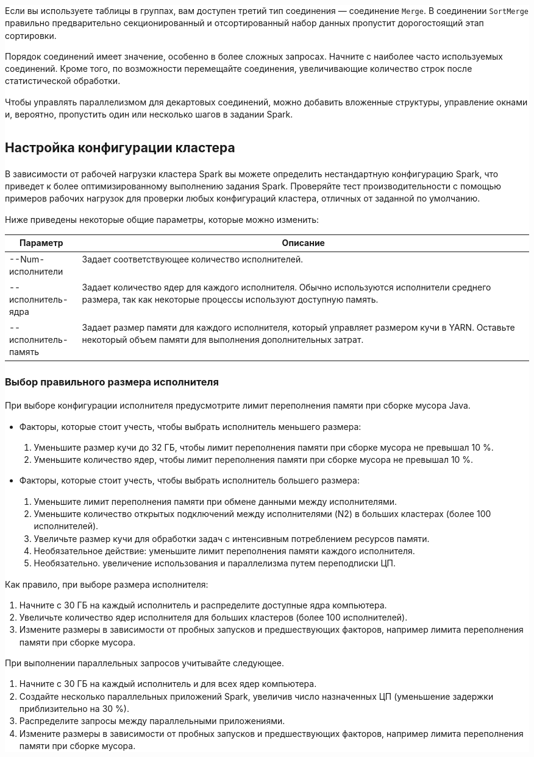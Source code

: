 Если вы используете таблицы в группах, вам доступен третий тип соединения — соединение `Merge`. В соединении `SortMerge` правильно предварительно секционированный и отсортированный набор данных пропустит дорогостоящий этап сортировки.

Порядок соединений имеет значение, особенно в более сложных запросах. Начните с наиболее часто используемых соединений. Кроме того, по возможности перемещайте соединения, увеличивающие количество строк после статистической обработки.

Чтобы управлять параллелизмом для декартовых соединений, можно добавить вложенные структуры, управление окнами и, вероятно, пропустить один или несколько шагов в задании Spark.

## <a name="customize-cluster-configuration"></a>Настройка конфигурации кластера

В зависимости от рабочей нагрузки кластера Spark вы можете определить нестандартную конфигурацию Spark, что приведет к более оптимизированному выполнению задания Spark.  Проверяйте тест производительности с помощью примеров рабочих нагрузок для проверки любых конфигураций кластера, отличных от заданной по умолчанию.

Ниже приведены некоторые общие параметры, которые можно изменить:

|Параметр |Описание |
|---|---|
|--Num-исполнители|Задает соответствующее количество исполнителей.|
|--исполнитель-ядра|Задает количество ядер для каждого исполнителя. Обычно используются исполнители среднего размера, так как некоторые процессы используют доступную память.|
|--исполнитель-память|Задает размер памяти для каждого исполнителя, который управляет размером кучи в YARN. Оставьте некоторый объем памяти для выполнения дополнительных затрат.|

### <a name="select-the-correct-executor-size"></a>Выбор правильного размера исполнителя

При выборе конфигурации исполнителя предусмотрите лимит переполнения памяти при сборке мусора Java.

* Факторы, которые стоит учесть, чтобы выбрать исполнитель меньшего размера:
    1. Уменьшите размер кучи до 32 ГБ, чтобы лимит переполнения памяти при сборке мусора не превышал 10 %.
    2. Уменьшите количество ядер, чтобы лимит переполнения памяти при сборке мусора не превышал 10 %.

* Факторы, которые стоит учесть, чтобы выбрать исполнитель большего размера:
    1. Уменьшите лимит переполнения памяти при обмене данными между исполнителями.
    2. Уменьшите количество открытых подключений между исполнителями (N2) в больших кластерах (более 100 исполнителей).
    3. Увеличьте размер кучи для обработки задач с интенсивным потреблением ресурсов памяти.
    4. Необязательное действие: уменьшите лимит переполнения памяти каждого исполнителя.
    5. Необязательно. увеличение использования и параллелизма путем переподписки ЦП.

Как правило, при выборе размера исполнителя:

1. Начните с 30 ГБ на каждый исполнитель и распределите доступные ядра компьютера.
2. Увеличьте количество ядер исполнителя для больших кластеров (более 100 исполнителей).
3. Измените размеры в зависимости от пробных запусков и предшествующих факторов, например лимита переполнения памяти при сборке мусора.

При выполнении параллельных запросов учитывайте следующее.

1. Начните с 30 ГБ на каждый исполнитель и для всех ядер компьютера.
2. Создайте несколько параллельных приложений Spark, увеличив число назначенных ЦП (уменьшение задержки приблизительно на 30 %).
3. Распределите запросы между параллельными приложениями.
4. Измените размеры в зависимости от пробных запусков и предшествующих факторов, например лимита переполнения памяти при сборке мусора.
